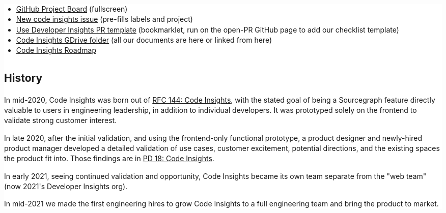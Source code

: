 - [GitHub Project Board](https://github.com/orgs/sourcegraph/projects/118?fullscreen=true) (fullscreen)
- [New code insights issue](https://github.com/sourcegraph/sourcegraph/issues/new?labels=team/code-insights&projects=sourcegraph/118) (pre-fills labels and project)
- <a href="javascript:location.search='?expand=1&template=developer_insights.md&labels=team/code-insights'">Use Developer Insights PR template</a> (bookmarklet, run on the open-PR GitHub page to add our checklist template)
- [Code Insights GDrive folder](https://drive.google.com/drive/folders/16DrxdYnJAQ-fCIy3n1DXheReqWNV5U12) (all our documents are here or linked from here)
- [Code Insights Roadmap](https://sourcegraph.productboard.com/roadmap/3362047-code-insights-beta-to-ga)

## History

In mid-2020, Code Insights was born out of [RFC 144: Code Insights](https://docs.google.com/document/d/1EHzor6I1GhVVIpl70mH-c10b1tNEl_p1xRMJ9qHQfoc/edit#), with the stated goal of being a Sourcegraph feature directly valuable to users in engineering leadership, in addition to individual developers. It was prototyped solely on the frontend to validate strong customer interest.

In late 2020, after the initial validation, and using the frontend-only functional prototype, a product designer and newly-hired product manager developed a detailed validation of use cases, customer excitement, potential directions, and the existing spaces the product fit into. Those findings are in [PD 18: Code Insights](https://docs.google.com/document/d/1d34gCpt_rUOMAun8phcjNsFofGaaA_N_8znmgaugdKw/edit).

In early 2021, seeing continued validation and opportunity, Code Insights became its own team separate from the "web team" (now 2021's Developer Insights org).

In mid-2021 we made the first engineering hires to grow Code Insights to a full engineering team and bring the product to market.

